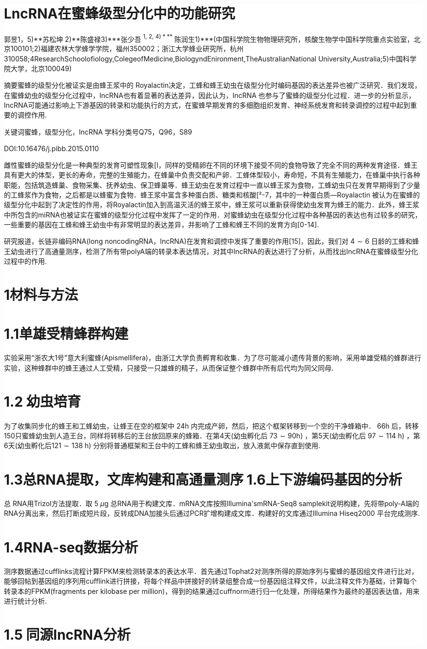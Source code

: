# LncRNA在蜜蜂级型分化中的功能研究

郭昱1，5)\*\*苏松坤 2)\*\*陈盛禄3)\*\*\*张少吾 $^ { 1 , ~ 2 , ~ 4 ) * * * }$ 陈润生1)\*\*\*(中国科学院生物物理研究所，核酸生物学中国科学院重点实验室，北京100101;2)福建农林大学蜂学学院，福州350002；浙江大学蜂业研究所，杭州310058;4ResearchSchoolofiology,ColegeofMedicine,BiologyndEnironment,TheAustralianNational University,Australia;5)中国科学院大学，北京100049)

摘要蜜蜂的级型分化被证实是由蜂王浆中的 Royalactin决定，工蜂和蜂王幼虫在级型分化时编码基因的表达差异也被广泛研究．我们发现，在蜜蜂幼虫的级型分化过程中，lncRNA也有着显著的表达差异，因此认为，IncRNA 也参与了蜜蜂的级型分化过程．进一步的分析显示，IncRNA可能通过影响上下游基因的转录和功能执行的方式，在蜜蜂早期发育的多细胞组织发育、神经系统发育和转录调控的过程中起到重要的调控作用.

关键词蜜蜂，级型分化，lncRNA 学科分类号Q75，Q96，S89

DOI:10.16476/j.pibb.2015.0110

雌性蜜蜂的级型分化是一种典型的发育可塑性现象[I，同样的受精卵在不同的环境下接受不同的食物导致了完全不同的两种发育途径．蜂王具有更大的体型，更长的寿命，完整的生殖能力，在蜂巢中负责交配和产卵．工蜂体型较小，寿命短，不具有生殖能力，在蜂巢中执行各种职能，包括筑造蜂巢、食物采集、抚养幼虫、保卫蜂巢等．蜂王幼虫在发育过程中一直以蜂王浆为食物，工蜂幼虫只在发育早期得到了少量的工蜂浆作为食物，之后都是以蜂蜜为食物．蜂王浆中富含多种蛋白质、糖类和核酸[²-7，其中的一种蛋白质—Royalactin 被认为在蜜蜂的级型分化中起到了决定性的作用，将Royalactin加入到高温灭活的蜂王浆中，蜂王浆可以重新获得使幼虫发育为蜂王的能力．此外，蜂王浆中所包含的miRNA也被证实在蜜蜂的级型分化过程中发挥了一定的作用．对蜜蜂幼虫在级型分化过程中各种基因的表达也有过较多的研究，一些重要的基因在工蜂和蜂王幼虫中有非常明显的表达差异，并影响了工蜂和蜂王不同的发育方向[0-14].

研究报道，长链非编码RNA(long noncodingRNA，IncRNA)在发育和调控中发挥了重要的作用[15]，因此，我们对 $4 \sim 6$ 日龄的工蜂和蜂王幼虫进行了高通量测序，检测了所有带polyA端的转录本表达情况，对其中IncRNA的表达进行了分析，从而找出IncRNA在蜜蜂级型分化过程中的作用.

# 1材料与方法

# 1.1单雄受精蜂群构建

实验采用“浙农大1号”意大利蜜蜂(Apismellifera)，由浙江大学负责孵育和收集．为了尽可能减小遗传背景的影响，采用单雄受精的蜂群进行实验，这种蜂群中的蜂王通过人工受精，只接受一只雄蜂的精子，从而保证整个蜂群中所有后代均为同父同母.

# 1.2 幼虫培育

为了收集同步化的蜂王和工蜂幼虫，让蜂王在空的框架中 $2 4 \mathrm { h }$ 内完成产卵，然后，把这个框架转移到一个空的干净蜂箱中． $6 6 \mathrm { h }$ 后，转移150只蜜蜂幼虫到人造王台，同样将转移后的王台放回原来的蜂箱．在第4天(幼虫孵化后 $7 3 \sim 9 0 \mathrm { h } )$ ，第5天(幼虫孵化后 $9 7 \sim 1 1 4 ~ \mathrm { h } )$ ，第6天(幼虫孵化后$1 2 1 \sim 1 3 8 { \mathrm { ~ h } } )$ 分别将普通框架和王台中的工蜂和蜂王幼虫取出，放入液氮中保存直到使用.

# 1.3总RNA提取，文库构建和高通量测序 1.6上下游编码基因的分析

总 RNA用Trizol方法提取．取 ${ 5 } ~ { \mu \mathrm { g } }$ 总RNA用于构建文库．mRNA文库按照Illumina'smRNA-Seq8 samplekit说明构建，先将带poly-A端的RNA分离出来，然后打断成短片段，反转成DNA加接头后通过PCR扩增构建成文库．构建好的文库通过Illumina Hiseq2000 平台完成测序.

# 1.4RNA-seq数据分析

测序数据通过cufflinks流程计算FPKM来检测转录本的表达水平．首先通过Tophat2对测序所得的原始序列与蜜蜂的基因组文件进行比对，能够回帖到基因组的序列用cufflink进行拼接，将每个样品中拼接好的转录组整合成一份基因组注释文件，以此注释文件为基础，计算每个转录本的FPKM(fragments per kilobase per million)，得到的结果通过cuffnorm进行归一化处理，所得结果作为最终的基因表达值，用来进行统计分析.

# 1.5 同源IncRNA分析
